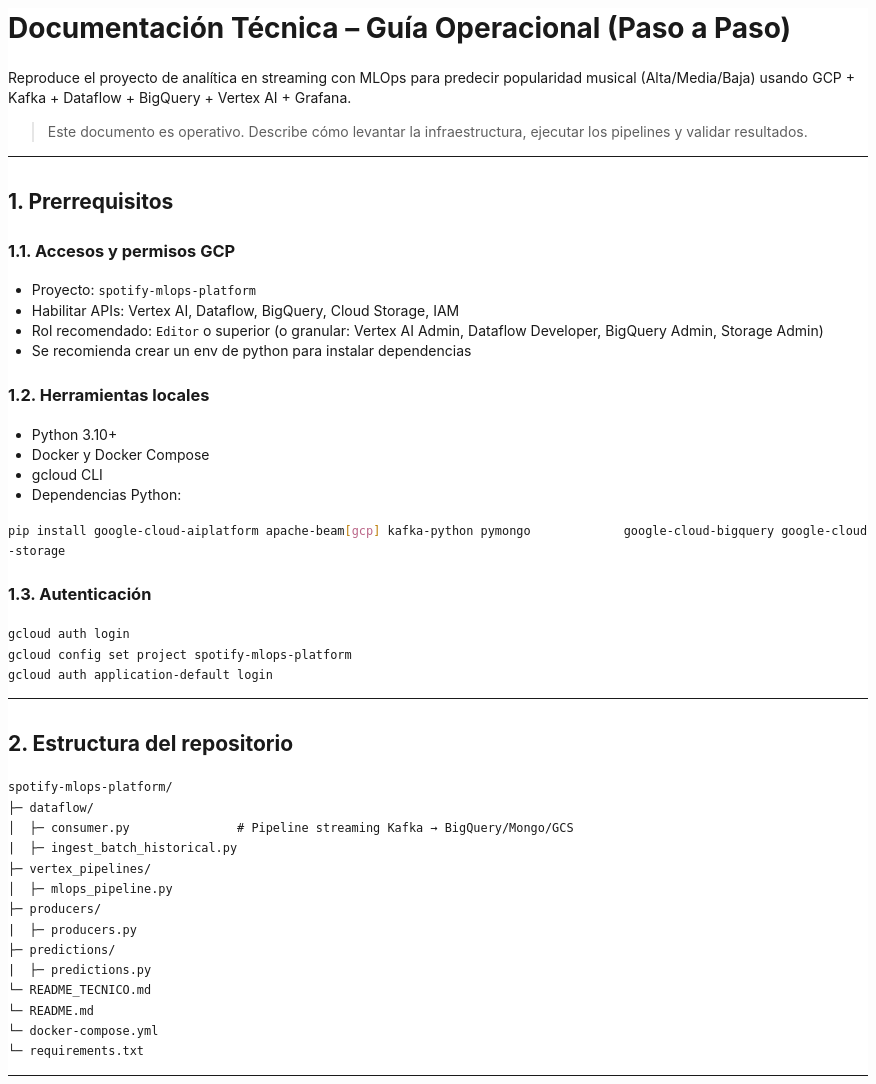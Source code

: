 # Documentación Técnica – Guía Operacional (Paso a Paso)
Reproduce el proyecto de analítica en streaming con MLOps para predecir popularidad musical (Alta/Media/Baja) usando GCP + Kafka + Dataflow + BigQuery + Vertex AI + Grafana.

> Este documento es operativo. Describe cómo levantar la infraestructura, ejecutar los pipelines y validar resultados.

---

## 1. Prerrequisitos

### 1.1. Accesos y permisos GCP
- Proyecto: `spotify-mlops-platform`
- Habilitar APIs: Vertex AI, Dataflow, BigQuery, Cloud Storage, IAM
- Rol recomendado: `Editor` o superior (o granular: Vertex AI Admin, Dataflow Developer, BigQuery Admin, Storage Admin)
- Se recomienda crear un env de python para instalar dependencias

### 1.2. Herramientas locales
- Python 3.10+
- Docker y Docker Compose
- gcloud CLI
- Dependencias Python:
```bash
pip install google-cloud-aiplatform apache-beam[gcp] kafka-python pymongo             google-cloud-bigquery google-cloud-storage
```

### 1.3. Autenticación
```bash
gcloud auth login
gcloud config set project spotify-mlops-platform
gcloud auth application-default login
```

---

## 2. Estructura del repositorio
```
spotify-mlops-platform/
├─ dataflow/
│  ├─ consumer.py               # Pipeline streaming Kafka → BigQuery/Mongo/GCS
|  ├─ ingest_batch_historical.py
├─ vertex_pipelines/
│  ├─ mlops_pipeline.py
├─ producers/
|  ├─ producers.py
├─ predictions/
|  ├─ predictions.py   
└─ README_TECNICO.md
└─ README.md
└─ docker-compose.yml
└─ requirements.txt
```

---
